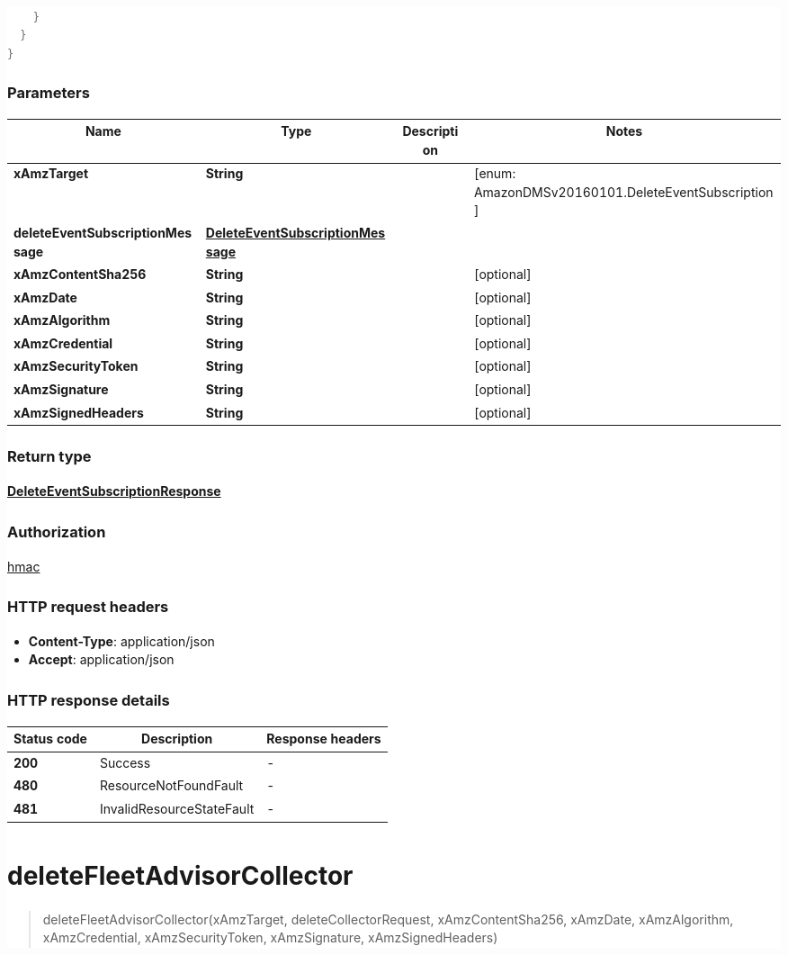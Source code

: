 ```java
    }
  }
}
```

### Parameters

| Name | Type | Description  | Notes |
|------------- | ------------- | ------------- | -------------|
| **xAmzTarget** | **String**|  | [enum: AmazonDMSv20160101.DeleteEventSubscription] |
| **deleteEventSubscriptionMessage** | [**DeleteEventSubscriptionMessage**](DeleteEventSubscriptionMessage.md)|  | |
| **xAmzContentSha256** | **String**|  | [optional] |
| **xAmzDate** | **String**|  | [optional] |
| **xAmzAlgorithm** | **String**|  | [optional] |
| **xAmzCredential** | **String**|  | [optional] |
| **xAmzSecurityToken** | **String**|  | [optional] |
| **xAmzSignature** | **String**|  | [optional] |
| **xAmzSignedHeaders** | **String**|  | [optional] |

### Return type

[**DeleteEventSubscriptionResponse**](DeleteEventSubscriptionResponse.md)

### Authorization

[hmac](../README.md#hmac)

### HTTP request headers

 - **Content-Type**: application/json
 - **Accept**: application/json

### HTTP response details
| Status code | Description | Response headers |
|-------------|-------------|------------------|
| **200** | Success |  -  |
| **480** | ResourceNotFoundFault |  -  |
| **481** | InvalidResourceStateFault |  -  |

<a id="deleteFleetAdvisorCollector"></a>
# **deleteFleetAdvisorCollector**
> deleteFleetAdvisorCollector(xAmzTarget, deleteCollectorRequest, xAmzContentSha256, xAmzDate, xAmzAlgorithm, xAmzCredential, xAmzSecurityToken, xAmzSignature, xAmzSignedHeaders)
